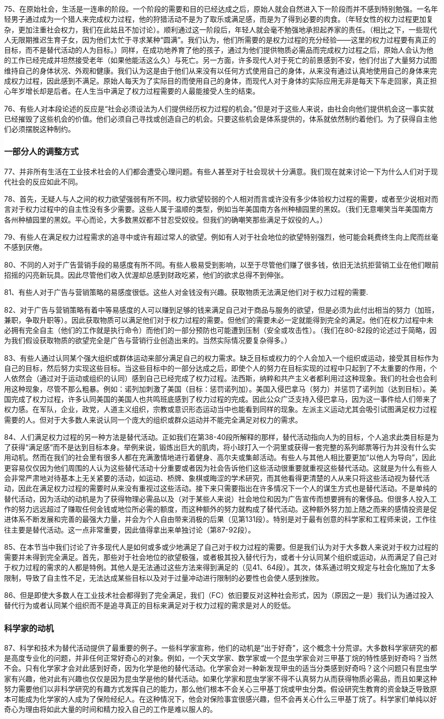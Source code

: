 75、在原始社会，生活是一连串的阶段。一个阶段的需要和目的已经达成之后，原始人就会自然进入下一阶段而并不感到特别勉强。一名年轻男子通过成为一个猎人来完成权力过程，他的狩猎活动不是为了取乐或满足感，而是为了得到必要的肉食。（年轻女性的权力过程更加复杂，更加注重社会权力，我们在此姑且不加讨论）。顺利通过这一阶段后，年轻人就会毫不勉强地承担起养家的责任。（相比之下，一些现代人无限期推迟生育子女，因为他们太忙于寻求某种“圆满”。我们认为，他们所需要的是权力过程的充分经验——这里的权力过程要有真正的目标，而不是替代活动的人为目标。）同样，在成功地养育了他的孩子，通过为他们提供物质必需品而完成权力过程之后，原始人会认为他的工作已经完成并坦然接受老年（如果他能活这么久）与死亡。另一方面，许多现代人对于死亡的前景感到不安，他们付出了大量努力试图维持自己的身体状况、外观和健康。我们认为这是由于他们从来没有以任何方式使用自己的身体，从来没有通过认真地使用自己的身体来完成权力过程，因此感到不满足。原始人每天为了实际目的而使用自己的身体，而现代人对于身体的实际应用无非是每天下车走回家，真正担心年岁增长却是后者。在人生当中满足了权力过程需要的人最能接受人生的结束。

76、有些人对本段论述的反应是“社会必须设法为人们提供经历权力过程的机会。”但是对于这些人来说，由社会向他们提供机会这一事实就已经摧毁了这些机会的价值。他们必须自己寻找或创造自己的机会。只要这些机会是体系提供的，体系就依然制约着他们。为了获得自主他们必须摆脱这种制约。


### 一部分人的调整方式

77、并非所有生活在工业技术社会的人们都会遭受心理问题。有些人甚至对于社会现状十分满意。我们现在就来讨论一下为什么人们对于现代社会的反应如此不同。

78、首先，无疑人与人之间的权力欲望强弱有所不同。权力欲望较弱的个人相对而言或许没有多少体验权力过程的需要，或者至少说相对而言对于权力过程中的自主性没有多少需要。这些人属于温顺的类型，例如当年美国南方各州种植园里的黑奴。（我们无意嘲笑当年美国南方各州种植园里的黑奴。平心而论，大多数黑奴都不甘忍受奴役。但我们的确嘲笑那些满足于奴役的人。）

79、有些人在满足权力过程需求的追寻中或许有超过常人的欲望。例如有人对于社会地位的欲望特别强烈，他可能会耗费终生向上爬而丝毫不感到厌倦。

80、不同的人对于广告营销手段的易感度有所不同。有些人极易受到影响，以至于尽管他们赚了很多钱，依旧无法抗拒营销工业在他们眼前招摇的闪亮新玩具。因此尽管他们收入优渥却总感到财政吃紧，他们的欲求总得不到伸张。

81、有些人对于广告与营销策略的易感度很低。这些人对金钱没有兴趣。获取物质无法满足他们对于权力过程的需要.

82、对于广告与营销策略有着中等易感度的人可以赚到足够的钱来满足自己对于商品与服务的欲望，但是必须为此付出相当的努力（加班，兼职，争取升职等）。因此获取物质可以满足他们对于权力过程的需要。但他们的需要未必一定就能得到完全的满足。他们在权力过程中未必拥有完全自主（他们的工作就是执行命令）而他们的一部分预防也可能遭到压制（安全或攻击性）。（我们在80-82段的论述过于简略，因为我们假设获取物质的欲望完全是广告与营销行业创造出来的。当然实际情况要复杂得多。）

83、有些人通过认同某个强大组织或群体运动来部分满足自己的权力需求。缺乏目标或权力的个人会加入一个组织或运动，接受其目标作为自己的目标，然后努力实现这些目标。当这些目标中的一部分达成之后，即使个人的努力在目标实现的过程中只起到了不太重要的作用，个人依然会（通过对于运动或组织的认同）感到自己已经完成了权力过程。法西斯，纳粹和共产主义者都利用过这种现象。我们的社会也会利用这种现象，尽管不那么粗暴。例如：诺列加刺激了美国（目标：惩罚诺列加）。美国入侵巴拿马（努力）并惩罚了诺列加（达到目标）。美国完成了权力过程，许多认同美国的美国人也共鸣班底感到了权力过程的完成。因此公众广泛支持入侵巴拿马，因为这一事件给人们带来了权力感。在军队，企业，政党，人道主义组织，宗教或意识形态运动当中也能看到同样的现象。左派主义运动尤其会吸引试图满足权力过程需要的人。但对于大多数人来说认同一个庞大的组织或群众运动并不能完全满足对权力的需求。

84、人们满足权力过程的另一种方法是替代活动。正如我们在第38-40段所解释的那样，替代活动指向人为的目标，个人追求此类目标是为了获得“满足感”而不是达到目标本身。举例来说，锻炼出巨大的肌肉，将小球打入一个洞里或获得一套完整的系列邮票等行为并没有什么实用动机。然而在我们的社会里有很多人都在充满激情地进行着健身、高尔夫或集邮活动。有些人与其他人相比要更加“以他人为导向”，因此更容易仅仅因为他们周围的人认为这些替代活动十分重要或者因为社会告诉他们这些活动很重要就重视这些替代活动。这就是为什么有些人会非常严肃地对待基本上无关紧要的活动，如运动、桥牌、象棋或晦涩的学术研究，而其他看得更清楚的人从来只将这些活动视为替代活动，因此在满足权力过程的需要时从来没有重视过这些活动。接下来只需要指出在许多情况下一个人的谋生方式也是替代活动。不是单纯的替代活动，因为活动的动机是为了获得物理必需品以及（对于某些人来说）社会地位和因为广告宣传而想要拥有的奢侈品。但很多人投入工作的努力远远超过了赚取任何金钱或地位所必需的额度，而这种额外的努力就构成了替代活动。这种额外努力加上随之而来的感情投资是促进体系不断发展和完善的最强大力量，并会为个人自由带来消极的后果（见第131段）。特别是对于最有创意的科学家和工程师来说，工作往往主要是替代活动。这一点非常重要，因此值得拿出来单独讨论（第87-92段）。

85、在本节当中我们讨论了许多现代人是如何或多或少地满足了自己对于权力过程的需要。但是我们认为对于大多数人来说对于权力过程的需要并未得到完全满足。首先，那些对于社会地位的欲望极强，或者极其投入替代行为，或者十分认同某个组织或运动，从而满足了自己对于权力过程的需求的人都是特例。其他人是无法通过这些方法来得到满足的（见41、64段）。其次，体系通过明文规定与社会化施加了太多限制，导致了自主性不足，无法达成某些目标以及对于过量冲动进行限制的必要性也会使人感到挫败。

86、但是即使大多数人在工业技术社会都得到了完全满足，我们（FC）依旧要反对这种社会形式，因为（原因之一是）我们认为通过投入替代行为或者认同某个组织而不是追寻真正的目标来满足对于权力过程的需求是对人的贬低。


### 科学家的动机

87、科学和技术为替代活动提供了最重要的例子。一些科学家宣称，他们的动机是“出于好奇”，这个概念十分荒谬。大多数科学家研究的都是高度专业化的问题，并非任何正常好奇心的对象。例如，一个天文学家、数学家或一个昆虫学家会对三甲基丁烷的特性感到好奇吗？当然不会。只有化学家才会对此感到好奇，因为化学是他的替代活动。化学家会对一种新发现甲虫的适当分类感到好奇吗？这个问题只有昆虫学家有兴趣，他对此有兴趣也仅仅是因为昆虫学是他的替代活动。如果化学家和昆虫学家不得不认真努力从而获得物质必需品，而且如果这种努力需要他们以非科学研究的有趣方式发挥自己的能力，那么他们根本不会关心三甲基丁烷或甲虫分类。假设研究生教育的资金缺乏导致原本可能成为化学家的人成为了保险经纪人。在这种情况下，他会对保险事宜很感兴趣，但不会再关心什么三甲基丁烷了。科学家们单纯以好奇心为理由将如此大量的时间和精力投入自己的工作是难以服人的。
